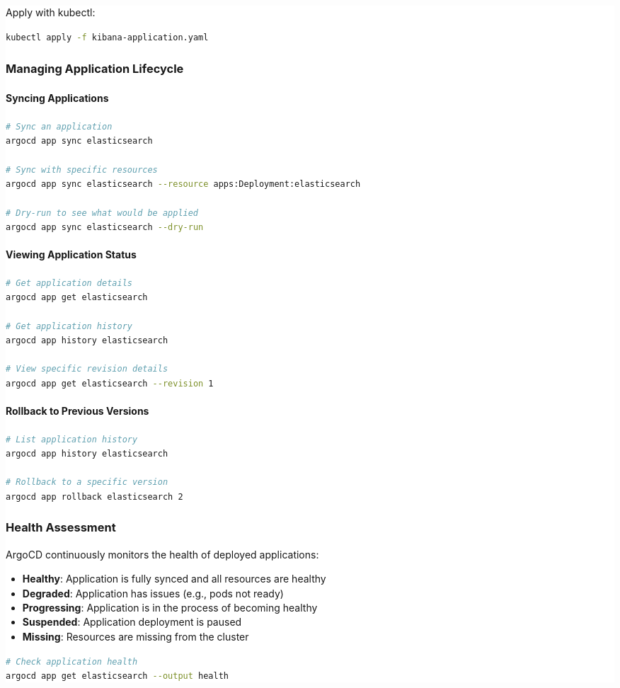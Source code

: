 Apply with kubectl:

```bash
kubectl apply -f kibana-application.yaml
```

### Managing Application Lifecycle

#### Syncing Applications

```bash
# Sync an application
argocd app sync elasticsearch

# Sync with specific resources
argocd app sync elasticsearch --resource apps:Deployment:elasticsearch

# Dry-run to see what would be applied
argocd app sync elasticsearch --dry-run
```

#### Viewing Application Status

```bash
# Get application details
argocd app get elasticsearch

# Get application history
argocd app history elasticsearch

# View specific revision details
argocd app get elasticsearch --revision 1
```

#### Rollback to Previous Versions

```bash
# List application history
argocd app history elasticsearch

# Rollback to a specific version
argocd app rollback elasticsearch 2
```

### Health Assessment

ArgoCD continuously monitors the health of deployed applications:

- **Healthy**: Application is fully synced and all resources are healthy
- **Degraded**: Application has issues (e.g., pods not ready)
- **Progressing**: Application is in the process of becoming healthy
- **Suspended**: Application deployment is paused
- **Missing**: Resources are missing from the cluster

```bash
# Check application health
argocd app get elasticsearch --output health
```
